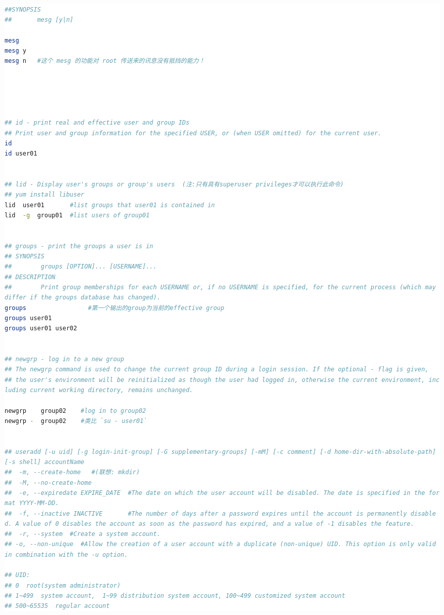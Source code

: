 ```sh
##SYNOPSIS
##       mesg [y|n]

mesg
mesg y
mesg n   #这个 mesg 的功能对 root 传送来的讯息没有抵挡的能力！





## id - print real and effective user and group IDs
## Print user and group information for the specified USER, or (when USER omitted) for the current user.
id
id user01


## lid - Display user's groups or group's users  (注:只有具有superuser privileges才可以执行此命令)
## yum install libuser
lid  user01       #list groups that user01 is contained in
lid  -g  group01  #list users of group01


## groups - print the groups a user is in
## SYNOPSIS
##        groups [OPTION]... [USERNAME]...
## DESCRIPTION
##        Print group memberships for each USERNAME or, if no USERNAME is specified, for the current process (which may differ if the groups database has changed).
groups                 #第一个输出的group为当前的effective group
groups user01
groups user01 user02


## newgrp - log in to a new group
## The newgrp command is used to change the current group ID during a login session. If the optional - flag is given,
## the user's environment will be reinitialized as though the user had logged in, otherwise the current environment, including current working directory, remains unchanged.

newgrp    group02    #log in to group02
newgrp -  group02    #类比 `su - user01`


## useradd [-u uid] [-g login-init-group] [-G supplementary-groups] [-mM] [-c comment] [-d home-dir-with-absolute-path] [-s shell] accountName
##  -m, --create-home   #(联想: mkdir)
##  -M, --no-create-home
##  -e, --expiredate EXPIRE_DATE  #The date on which the user account will be disabled. The date is specified in the format YYYY-MM-DD.
##  -f, --inactive INACTIVE       #The number of days after a password expires until the account is permanently disabled. A value of 0 disables the account as soon as the password has expired, and a value of -1 disables the feature.
##  -r, --system  #Create a system account.
## -o, --non-unique  #Allow the creation of a user account with a duplicate (non-unique) UID. This option is only valid in combination with the -u option.

## UID:
## 0  root(system administrator)
## 1~499  system account,  1~99 distribution system account, 100~499 customized system account
## 500~65535  regular account

```